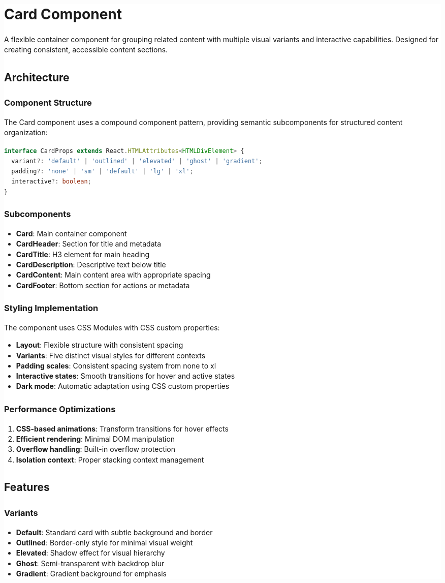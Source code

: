 # Card Component

A flexible container component for grouping related content with multiple visual variants and interactive capabilities. Designed for creating consistent, accessible content sections.

## Architecture

### Component Structure

The Card component uses a compound component pattern, providing semantic subcomponents for structured content organization:

```typescript
interface CardProps extends React.HTMLAttributes<HTMLDivElement> {
  variant?: 'default' | 'outlined' | 'elevated' | 'ghost' | 'gradient';
  padding?: 'none' | 'sm' | 'default' | 'lg' | 'xl';
  interactive?: boolean;
}
```

### Subcomponents

- **Card**: Main container component
- **CardHeader**: Section for title and metadata
- **CardTitle**: H3 element for main heading
- **CardDescription**: Descriptive text below title
- **CardContent**: Main content area with appropriate spacing
- **CardFooter**: Bottom section for actions or metadata

### Styling Implementation

The component uses CSS Modules with CSS custom properties:

- **Layout**: Flexible structure with consistent spacing
- **Variants**: Five distinct visual styles for different contexts
- **Padding scales**: Consistent spacing system from none to xl
- **Interactive states**: Smooth transitions for hover and active states
- **Dark mode**: Automatic adaptation using CSS custom properties

### Performance Optimizations

1. **CSS-based animations**: Transform transitions for hover effects
2. **Efficient rendering**: Minimal DOM manipulation
3. **Overflow handling**: Built-in overflow protection
4. **Isolation context**: Proper stacking context management

## Features

### Variants

- **Default**: Standard card with subtle background and border
- **Outlined**: Border-only style for minimal visual weight
- **Elevated**: Shadow effect for visual hierarchy
- **Ghost**: Semi-transparent with backdrop blur
- **Gradient**: Gradient background for emphasis
